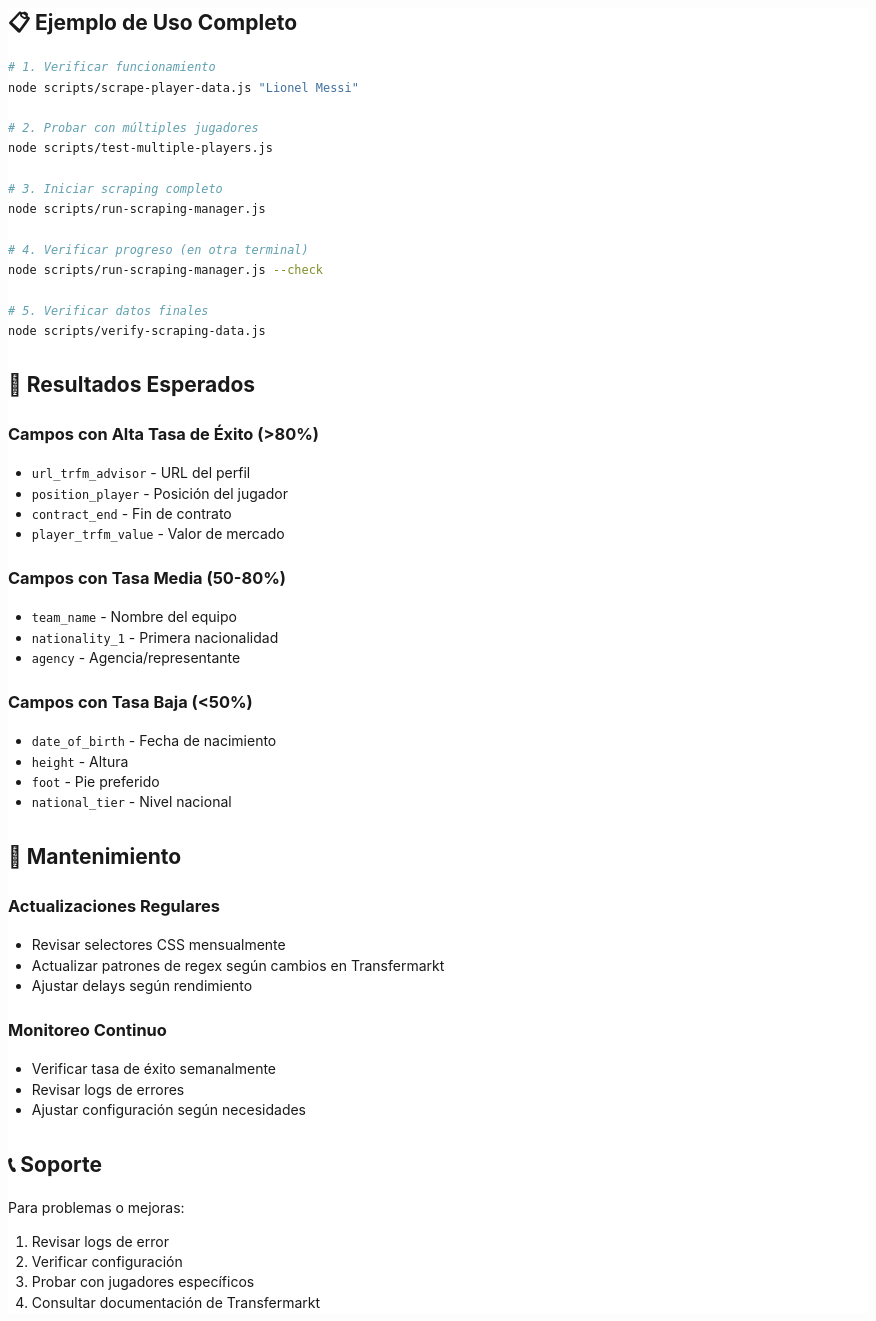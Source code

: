 ## 📋 Ejemplo de Uso Completo

```bash
# 1. Verificar funcionamiento
node scripts/scrape-player-data.js "Lionel Messi"

# 2. Probar con múltiples jugadores
node scripts/test-multiple-players.js

# 3. Iniciar scraping completo
node scripts/run-scraping-manager.js

# 4. Verificar progreso (en otra terminal)
node scripts/run-scraping-manager.js --check

# 5. Verificar datos finales
node scripts/verify-scraping-data.js
```

## 🎯 Resultados Esperados

### Campos con Alta Tasa de Éxito (>80%)
- `url_trfm_advisor` - URL del perfil
- `position_player` - Posición del jugador
- `contract_end` - Fin de contrato
- `player_trfm_value` - Valor de mercado

### Campos con Tasa Media (50-80%)
- `team_name` - Nombre del equipo
- `nationality_1` - Primera nacionalidad
- `agency` - Agencia/representante

### Campos con Tasa Baja (<50%)
- `date_of_birth` - Fecha de nacimiento
- `height` - Altura
- `foot` - Pie preferido
- `national_tier` - Nivel nacional

## 🔄 Mantenimiento

### Actualizaciones Regulares
- Revisar selectores CSS mensualmente
- Actualizar patrones de regex según cambios en Transfermarkt
- Ajustar delays según rendimiento

### Monitoreo Continuo
- Verificar tasa de éxito semanalmente
- Revisar logs de errores
- Ajustar configuración según necesidades

## 📞 Soporte

Para problemas o mejoras:
1. Revisar logs de error
2. Verificar configuración
3. Probar con jugadores específicos
4. Consultar documentación de Transfermarkt
